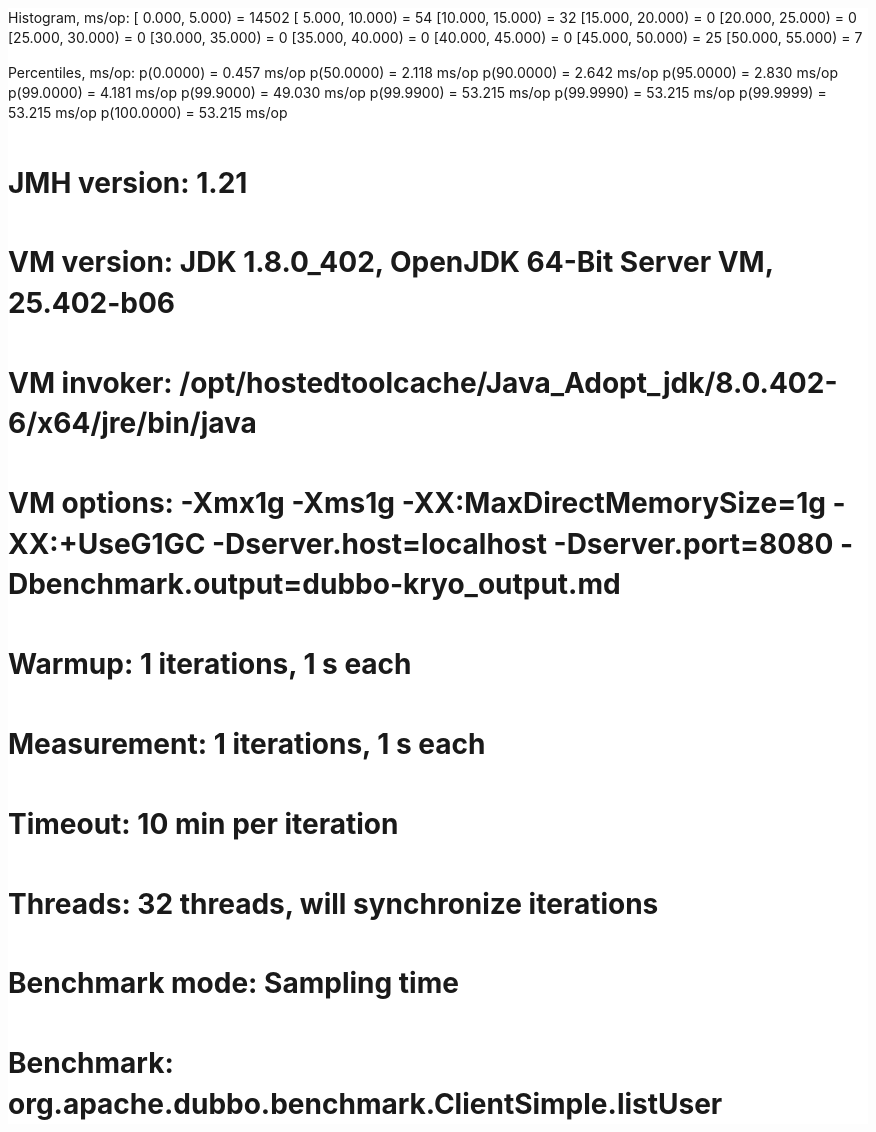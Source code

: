   Histogram, ms/op:
    [ 0.000,  5.000) = 14502 
    [ 5.000, 10.000) = 54 
    [10.000, 15.000) = 32 
    [15.000, 20.000) = 0 
    [20.000, 25.000) = 0 
    [25.000, 30.000) = 0 
    [30.000, 35.000) = 0 
    [35.000, 40.000) = 0 
    [40.000, 45.000) = 0 
    [45.000, 50.000) = 25 
    [50.000, 55.000) = 7 

  Percentiles, ms/op:
      p(0.0000) =      0.457 ms/op
     p(50.0000) =      2.118 ms/op
     p(90.0000) =      2.642 ms/op
     p(95.0000) =      2.830 ms/op
     p(99.0000) =      4.181 ms/op
     p(99.9000) =     49.030 ms/op
     p(99.9900) =     53.215 ms/op
     p(99.9990) =     53.215 ms/op
     p(99.9999) =     53.215 ms/op
    p(100.0000) =     53.215 ms/op


# JMH version: 1.21
# VM version: JDK 1.8.0_402, OpenJDK 64-Bit Server VM, 25.402-b06
# VM invoker: /opt/hostedtoolcache/Java_Adopt_jdk/8.0.402-6/x64/jre/bin/java
# VM options: -Xmx1g -Xms1g -XX:MaxDirectMemorySize=1g -XX:+UseG1GC -Dserver.host=localhost -Dserver.port=8080 -Dbenchmark.output=dubbo-kryo_output.md
# Warmup: 1 iterations, 1 s each
# Measurement: 1 iterations, 1 s each
# Timeout: 10 min per iteration
# Threads: 32 threads, will synchronize iterations
# Benchmark mode: Sampling time
# Benchmark: org.apache.dubbo.benchmark.ClientSimple.listUser
